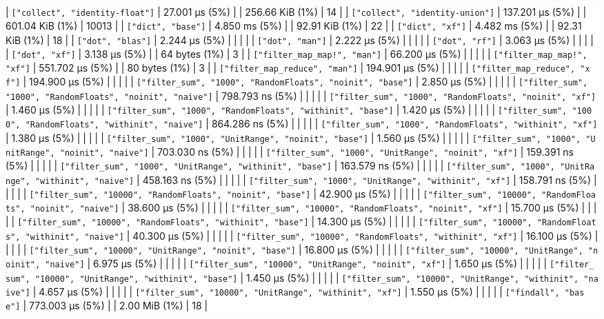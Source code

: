 | `["collect", "identity-float"]`                                |  27.001 μs (5%) |         | 256.66 KiB (1%) |          14 |
| `["collect", "identity-union"]`                                | 137.201 μs (5%) |         | 601.04 KiB (1%) |       10013 |
| `["dict", "base"]`                                             |   4.850 ms (5%) |         |  92.91 KiB (1%) |          22 |
| `["dict", "xf"]`                                               |   4.482 ms (5%) |         |  92.31 KiB (1%) |          18 |
| `["dot", "blas"]`                                              |   2.244 μs (5%) |         |                 |             |
| `["dot", "man"]`                                               |   2.222 μs (5%) |         |                 |             |
| `["dot", "rf"]`                                                |   3.063 μs (5%) |         |                 |             |
| `["dot", "xf"]`                                                |   3.138 μs (5%) |         |   64 bytes (1%) |           3 |
| `["filter_map_map!", "man"]`                                   |  66.200 μs (5%) |         |                 |             |
| `["filter_map_map!", "xf"]`                                    | 551.702 μs (5%) |         |   80 bytes (1%) |           3 |
| `["filter_map_reduce", "man"]`                                 | 194.901 μs (5%) |         |                 |             |
| `["filter_map_reduce", "xf"]`                                  | 194.900 μs (5%) |         |                 |             |
| `["filter_sum", "1000", "RandomFloats", "noinit", "base"]`     |   2.850 μs (5%) |         |                 |             |
| `["filter_sum", "1000", "RandomFloats", "noinit", "naive"]`    | 798.793 ns (5%) |         |                 |             |
| `["filter_sum", "1000", "RandomFloats", "noinit", "xf"]`       |   1.460 μs (5%) |         |                 |             |
| `["filter_sum", "1000", "RandomFloats", "withinit", "base"]`   |   1.420 μs (5%) |         |                 |             |
| `["filter_sum", "1000", "RandomFloats", "withinit", "naive"]`  | 864.286 ns (5%) |         |                 |             |
| `["filter_sum", "1000", "RandomFloats", "withinit", "xf"]`     |   1.380 μs (5%) |         |                 |             |
| `["filter_sum", "1000", "UnitRange", "noinit", "base"]`        |   1.560 μs (5%) |         |                 |             |
| `["filter_sum", "1000", "UnitRange", "noinit", "naive"]`       | 703.030 ns (5%) |         |                 |             |
| `["filter_sum", "1000", "UnitRange", "noinit", "xf"]`          | 159.391 ns (5%) |         |                 |             |
| `["filter_sum", "1000", "UnitRange", "withinit", "base"]`      | 163.579 ns (5%) |         |                 |             |
| `["filter_sum", "1000", "UnitRange", "withinit", "naive"]`     | 458.163 ns (5%) |         |                 |             |
| `["filter_sum", "1000", "UnitRange", "withinit", "xf"]`        | 158.791 ns (5%) |         |                 |             |
| `["filter_sum", "10000", "RandomFloats", "noinit", "base"]`    |  42.900 μs (5%) |         |                 |             |
| `["filter_sum", "10000", "RandomFloats", "noinit", "naive"]`   |  38.600 μs (5%) |         |                 |             |
| `["filter_sum", "10000", "RandomFloats", "noinit", "xf"]`      |  15.700 μs (5%) |         |                 |             |
| `["filter_sum", "10000", "RandomFloats", "withinit", "base"]`  |  14.300 μs (5%) |         |                 |             |
| `["filter_sum", "10000", "RandomFloats", "withinit", "naive"]` |  40.300 μs (5%) |         |                 |             |
| `["filter_sum", "10000", "RandomFloats", "withinit", "xf"]`    |  16.100 μs (5%) |         |                 |             |
| `["filter_sum", "10000", "UnitRange", "noinit", "base"]`       |  16.800 μs (5%) |         |                 |             |
| `["filter_sum", "10000", "UnitRange", "noinit", "naive"]`      |   6.975 μs (5%) |         |                 |             |
| `["filter_sum", "10000", "UnitRange", "noinit", "xf"]`         |   1.650 μs (5%) |         |                 |             |
| `["filter_sum", "10000", "UnitRange", "withinit", "base"]`     |   1.450 μs (5%) |         |                 |             |
| `["filter_sum", "10000", "UnitRange", "withinit", "naive"]`    |   4.657 μs (5%) |         |                 |             |
| `["filter_sum", "10000", "UnitRange", "withinit", "xf"]`       |   1.550 μs (5%) |         |                 |             |
| `["findall", "base"]`                                          | 773.003 μs (5%) |         |   2.00 MiB (1%) |          18 |